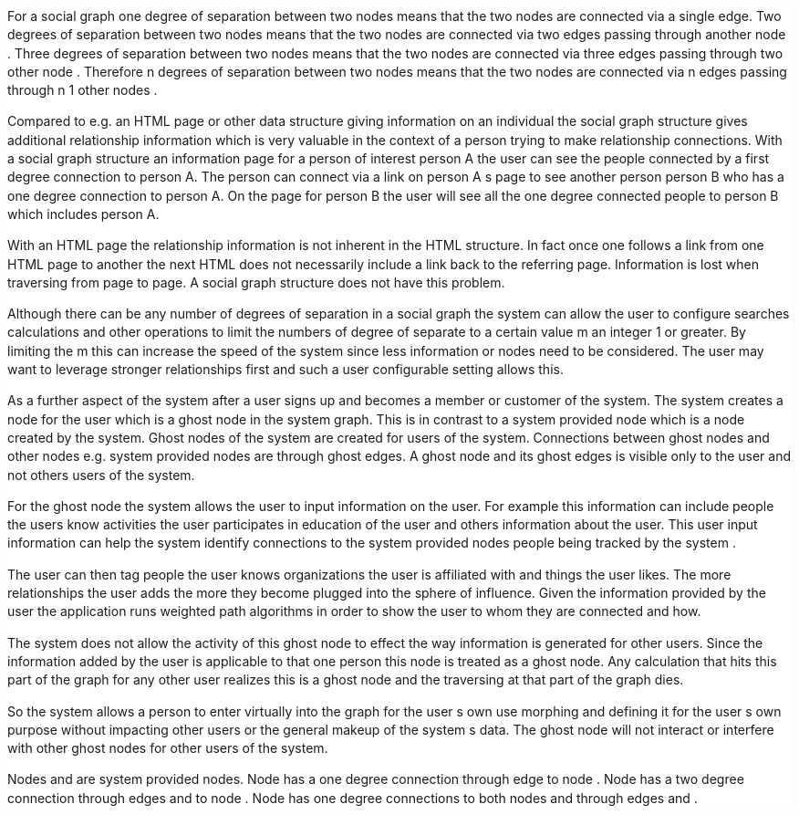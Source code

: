 For a social graph one degree of separation between two nodes means that the two nodes are connected via a single edge. Two degrees of separation between two nodes means that the two nodes are connected via two edges passing through another node . Three degrees of separation between two nodes means that the two nodes are connected via three edges passing through two other node . Therefore n degrees of separation between two nodes means that the two nodes are connected via n edges passing through n 1 other nodes .

Compared to e.g. an HTML page or other data structure giving information on an individual the social graph structure gives additional relationship information which is very valuable in the context of a person trying to make relationship connections. With a social graph structure an information page for a person of interest person A the user can see the people connected by a first degree connection to person A. The person can connect via a link on person A s page to see another person person B who has a one degree connection to person A. On the page for person B the user will see all the one degree connected people to person B which includes person A.

With an HTML page the relationship information is not inherent in the HTML structure. In fact once one follows a link from one HTML page to another the next HTML does not necessarily include a link back to the referring page. Information is lost when traversing from page to page. A social graph structure does not have this problem.

Although there can be any number of degrees of separation in a social graph the system can allow the user to configure searches calculations and other operations to limit the numbers of degree of separate to a certain value m an integer 1 or greater. By limiting the m this can increase the speed of the system since less information or nodes need to be considered. The user may want to leverage stronger relationships first and such a user configurable setting allows this.

As a further aspect of the system after a user signs up and becomes a member or customer of the system. The system creates a node for the user which is a ghost node in the system graph. This is in contrast to a system provided node which is a node created by the system. Ghost nodes of the system are created for users of the system. Connections between ghost nodes and other nodes e.g. system provided nodes are through ghost edges. A ghost node and its ghost edges is visible only to the user and not others users of the system.

For the ghost node the system allows the user to input information on the user. For example this information can include people the users know activities the user participates in education of the user and others information about the user. This user input information can help the system identify connections to the system provided nodes people being tracked by the system .

The user can then tag people the user knows organizations the user is affiliated with and things the user likes. The more relationships the user adds the more they become plugged into the sphere of influence. Given the information provided by the user the application runs weighted path algorithms in order to show the user to whom they are connected and how.

The system does not allow the activity of this ghost node to effect the way information is generated for other users. Since the information added by the user is applicable to that one person this node is treated as a ghost node. Any calculation that hits this part of the graph for any other user realizes this is a ghost node and the traversing at that part of the graph dies.

So the system allows a person to enter virtually into the graph for the user s own use morphing and defining it for the user s own purpose without impacting other users or the general makeup of the system s data. The ghost node will not interact or interfere with other ghost nodes for other users of the system.

Nodes and are system provided nodes. Node has a one degree connection through edge to node . Node has a two degree connection through edges and to node . Node has one degree connections to both nodes and through edges and .

